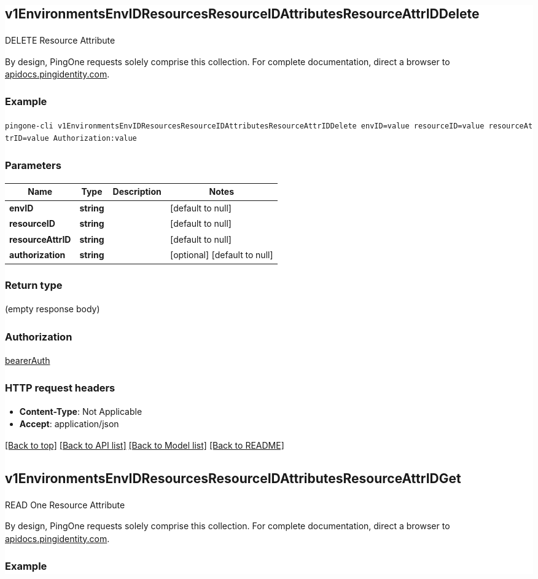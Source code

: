
## v1EnvironmentsEnvIDResourcesResourceIDAttributesResourceAttrIDDelete

DELETE Resource Attribute

By design, PingOne requests solely comprise this collection. For complete documentation, direct a browser to <a href='https://apidocs.pingidentity.com/pingone/platform/v1/api/'>apidocs.pingidentity.com</a>.

### Example

```bash
pingone-cli v1EnvironmentsEnvIDResourcesResourceIDAttributesResourceAttrIDDelete envID=value resourceID=value resourceAttrID=value Authorization:value
```

### Parameters


Name | Type | Description  | Notes
------------- | ------------- | ------------- | -------------
 **envID** | **string** |  | [default to null]
 **resourceID** | **string** |  | [default to null]
 **resourceAttrID** | **string** |  | [default to null]
 **authorization** | **string** |  | [optional] [default to null]

### Return type

(empty response body)

### Authorization

[bearerAuth](../README.md#bearerAuth)

### HTTP request headers

- **Content-Type**: Not Applicable
- **Accept**: application/json

[[Back to top]](#) [[Back to API list]](../README.md#documentation-for-api-endpoints) [[Back to Model list]](../README.md#documentation-for-models) [[Back to README]](../README.md)


## v1EnvironmentsEnvIDResourcesResourceIDAttributesResourceAttrIDGet

READ One Resource Attribute

By design, PingOne requests solely comprise this collection. For complete documentation, direct a browser to <a href='https://apidocs.pingidentity.com/pingone/platform/v1/api/'>apidocs.pingidentity.com</a>.

### Example
